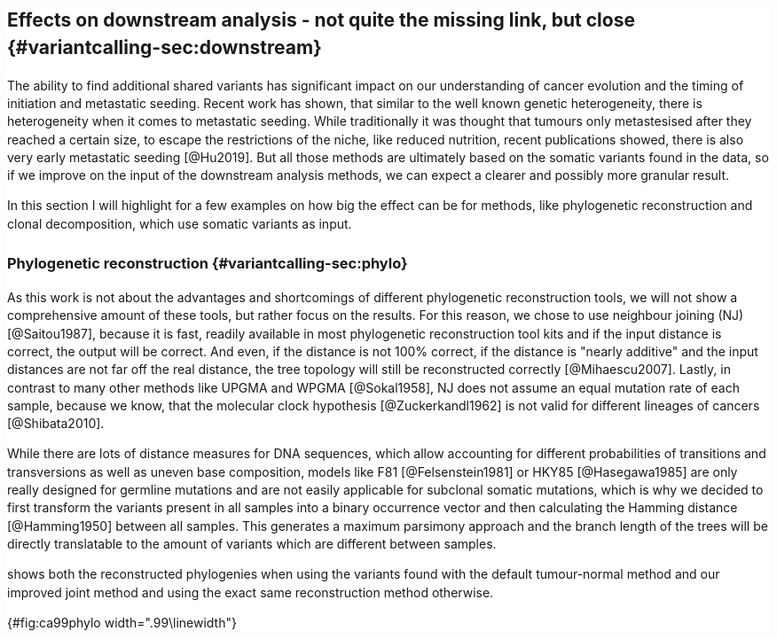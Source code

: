 ## Effects on downstream analysis - not quite the missing link, but close {#variantcalling-sec:downstream}

The ability to find additional shared variants has significant impact on
our understanding of cancer evolution and the timing of initiation and
metastatic seeding. Recent work has shown, that similar to the well
known genetic heterogeneity, there is heterogeneity when it comes to
metastatic seeding. While traditionally it was thought that tumours only
metastesised after they reached a certain size, to escape the
restrictions of the niche, like reduced nutrition, recent publications
showed, there is also very early metastatic seeding [@Hu2019]. But all
those methods are ultimately based on the somatic variants found in the
data, so if we improve on the input of the downstream analysis methods,
we can expect a clearer and possibly more granular result.

In this section I will highlight for a few examples on how big the
effect can be for methods, like phylogenetic reconstruction and clonal
decomposition, which use somatic variants as input.

### Phylogenetic reconstruction {#variantcalling-sec:phylo}

As this work is not about the advantages and shortcomings of different
phylogenetic reconstruction tools, we will not show a comprehensive
amount of these tools, but rather focus on the results. For this reason,
we chose to use neighbour joining (NJ) [@Saitou1987], because it is
fast, readily available in most phylogenetic reconstruction tool kits
and if the input distance is correct, the output will be correct. And
even, if the distance is not 100% correct, if the distance is "nearly
additive" and the input distances are not far off the real distance, the
tree topology will still be reconstructed correctly [@Mihaescu2007].
Lastly, in contrast to many other methods like UPGMA and WPGMA
[@Sokal1958], NJ does not assume an equal mutation rate of each sample,
because we know, that the molecular clock hypothesis [@Zuckerkandl1962]
is not valid for different lineages of cancers [@Shibata2010].

While there are lots of distance measures for DNA sequences, which allow
accounting for different probabilities of transitions and transversions
as well as uneven base composition, models like F81 [@Felsenstein1981]
or HKY85 [@Hasegawa1985] are only really designed for germline mutations
and are not easily applicable for subclonal somatic mutations, which is
why we decided to first transform the variants present in all samples
into a binary occurrence vector and then calculating the Hamming
distance [@Hamming1950] between all samples. This generates a maximum
parsimony approach and the branch length of the trees will be directly
translatable to the amount of variants which are different between
samples.

shows both the reconstructed phylogenies when using the variants found
with the default tumour-normal method and our improved joint method and
using the exact same reconstruction method otherwise.

![Reconstructed phylogenies of a patient with multiple spatially
distinct samples; Reconstruction method is neighbour joining for both
cases, only the input of the called variants is different. Tip labels
describe the location of the sample in the patient. Trees are shown as
unrooted with germline as fixated origin point; black line ruler shows
the length of an edge with 5000
mutations](Figures/phyloCA99.pdf){#fig:ca99phylo width=".99\\linewidth"}
